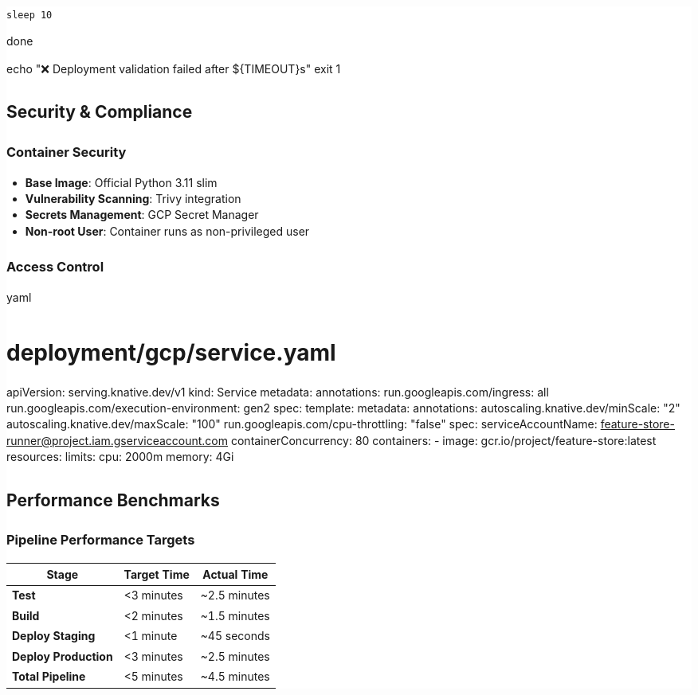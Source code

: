     sleep 10
done

echo "❌ Deployment validation failed after ${TIMEOUT}s"
exit 1

## Security & Compliance

### Container Security
- **Base Image**: Official Python 3.11 slim
- **Vulnerability Scanning**: Trivy integration
- **Secrets Management**: GCP Secret Manager
- **Non-root User**: Container runs as non-privileged user

### Access Control
yaml
# deployment/gcp/service.yaml
apiVersion: serving.knative.dev/v1
kind: Service
metadata:
  annotations:
    run.googleapis.com/ingress: all
    run.googleapis.com/execution-environment: gen2
spec:
  template:
    metadata:
      annotations:
        autoscaling.knative.dev/minScale: "2"
        autoscaling.knative.dev/maxScale: "100"
        run.googleapis.com/cpu-throttling: "false"
    spec:
      serviceAccountName: feature-store-runner@project.iam.gserviceaccount.com
      containerConcurrency: 80
      containers:
      - image: gcr.io/project/feature-store:latest
        resources:
          limits:
            cpu: 2000m
            memory: 4Gi

## Performance Benchmarks

### Pipeline Performance Targets

| Stage | Target Time | Actual Time |
|-------|-------------|-------------|
| **Test** | <3 minutes | ~2.5 minutes |
| **Build** | <2 minutes | ~1.5 minutes |
| **Deploy Staging** | <1 minute | ~45 seconds |
| **Deploy Production** | <3 minutes | ~2.5 minutes |
| **Total Pipeline** | <5 minutes | ~4.5 minutes |

